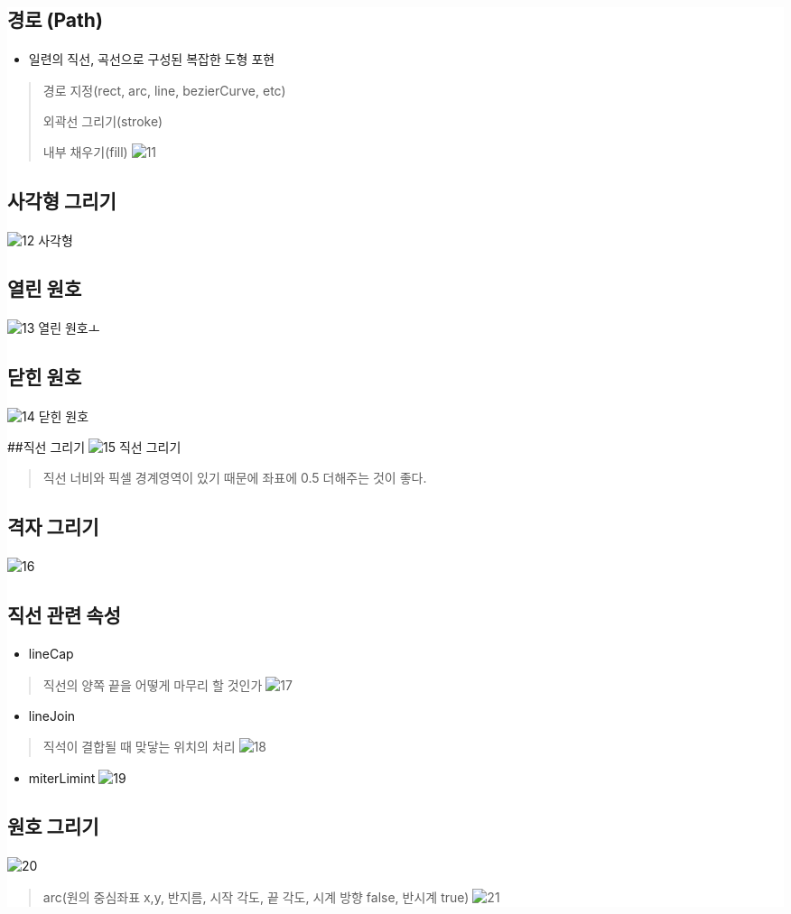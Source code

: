 ## 경로 (Path)
- 일련의 직선, 곡선으로 구성된 복잡한 도형 포현
> 경로 지정(rect, arc, line, bezierCurve, etc)
> 
> 외곽선 그리기(stroke)
> 
> 내부 채우기(fill)
![11](https://user-images.githubusercontent.com/62434898/112826686-488d2280-90c8-11eb-80ab-101c7a6edbd8.jpg) 

## 사각형 그리기
![12 사각형](https://user-images.githubusercontent.com/62434898/112826687-4925b900-90c8-11eb-81d0-fde555fbc401.jpg)

## 열린 원호
![13 열린 원호ㅗ](https://user-images.githubusercontent.com/62434898/112826689-49be4f80-90c8-11eb-95f1-6a7f4c3b405c.jpg)

## 닫힌 원호
![14 닫힌 원호](https://user-images.githubusercontent.com/62434898/112826690-49be4f80-90c8-11eb-9ab7-5cfcbb5a586c.jpg)

##직선 그리기
![15 직선 그리기](https://user-images.githubusercontent.com/62434898/112826693-4a56e600-90c8-11eb-91c5-371a09bef0df.jpg)   
> 직선 너비와 픽셀 경계영역이 있기 때문에 좌표에 0.5 더해주는 것이 좋다.

## 격자 그리기
![16](https://user-images.githubusercontent.com/62434898/112826695-4a56e600-90c8-11eb-8b3c-8e0c6ad62f6f.jpg)
 
## 직선 관련 속성
- lineCap
> 직선의 양쪽 끝을 어떻게 마무리 할 것인가
![17](https://user-images.githubusercontent.com/62434898/112826696-4aef7c80-90c8-11eb-9ba8-bdc48ed080c0.jpg)

- lineJoin
> 직석이 결합될 때 맞닿는 위치의 처리
![18](https://user-images.githubusercontent.com/62434898/112826697-4aef7c80-90c8-11eb-971c-dbde76a2368c.jpg)

- miterLimint
![19](https://user-images.githubusercontent.com/62434898/112826699-4b881300-90c8-11eb-8c92-5c5c4cd11453.jpg)

## 원호 그리기
![20](https://user-images.githubusercontent.com/62434898/112826700-4b881300-90c8-11eb-8094-6dd39c732418.jpg) 
> arc(원의 중심좌표 x,y, 반지름, 시작 각도, 끝 각도, 시계 방향 false, 반시계 true)
![21](https://user-images.githubusercontent.com/62434898/112826701-4c20a980-90c8-11eb-97c6-ffee4d2ce461.jpg) 
